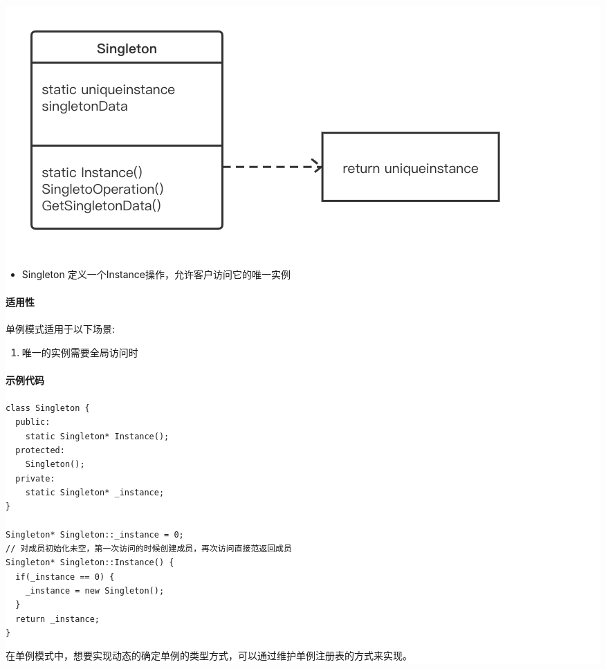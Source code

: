 ![单例模式](./builderPattern/singleton.jpg)

* Singleton
定义一个Instance操作，允许客户访问它的唯一实例

#### 适用性
单例模式适用于以下场景:
1. 唯一的实例需要全局访问时  

#### 示例代码

    class Singleton {
      public: 
        static Singleton* Instance();
      protected:
        Singleton();
      private:
        static Singleton* _instance;
    }

    Singleton* Singleton::_instance = 0;
    // 对成员初始化未空，第一次访问的时候创建成员，再次访问直接范返回成员
    Singleton* Singleton::Instance() {
      if(_instance == 0) {
        _instance = new Singleton();
      }
      return _instance;
    }

在单例模式中，想要实现动态的确定单例的类型方式，可以通过维护单例注册表的方式来实现。





